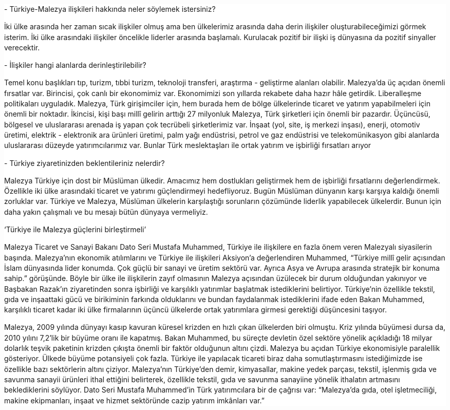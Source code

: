   </p>
  <p class="MsoNormal">
   - Türkiye-Malezya ilişkileri hakkında neler söylemek istersiniz?
  </p>
  <p class="MsoNormal">
   İki ülke arasında her zaman sıcak ilişkiler olmuş ama ben ülkelerimiz arasında daha derin ilişkiler oluşturabileceğimizi görmek isterim. İki ülke arasındaki ilişkiler öncelikle liderler arasında başlamalı. Kurulacak pozitif bir ilişki iş dünyasına da pozitif sinyaller verecektir.
  </p>
  <p class="MsoNormal">
   - İlişkiler hangi alanlarda derinleştirilebilir?
  </p>
  <p class="MsoNormal">
   Temel konu başlıkları tıp, turizm, tıbbi turizm, teknoloji transferi, araştırma - geliştirme alanları olabilir. Malezya’da üç açıdan önemli fırsatlar var. Birincisi, çok canlı bir ekonomimiz var. Ekonomimizi son yıllarda rekabete daha hazır hâle getirdik. Liberalleşme politikaları uyguladık. Malezya, Türk girişimciler için, hem burada hem de bölge ülkelerinde ticaret ve yatırım yapabilmeleri için önemli bir noktadır. İkincisi, kişi başı millî gelirin arttığı 27 milyonluk Malezya, Türk şirketleri için önemli bir pazardır. Üçüncüsü, bölgesel ve uluslararası arenada iş yapan çok tecrübeli şirketlerimiz var. İnşaat (yol, site, iş merkezi inşası), enerji, otomotiv üretimi, elektrik - elektronik ara ürünleri üretimi, palm yağı endüstrisi, petrol ve gaz endüstrisi ve telekomünikasyon gibi alanlarda uluslararası düzeyde yatırımcılarımız var. Bunlar Türk meslektaşları ile ortak yatırım ve işbirliği fırsatları arıyor
  </p>
  <p class="MsoNormal">
   - Türkiye ziyaretinizden beklentileriniz nelerdir?
  </p>
  <p class="MsoNormal">
   Malezya Türkiye için dost bir Müslüman ülkedir. Amacımız hem dostlukları geliştirmek hem de işbirliği fırsatlarını değerlendirmek. Özellikle iki ülke arasındaki ticaret ve yatırımı güçlendirmeyi hedefliyoruz. Bugün Müslüman dünyanın karşı karşıya kaldığı önemli zorluklar var. Türkiye ve Malezya, Müslüman ülkelerin karşılaştığı sorunların çözümünde liderlik yapabilecek ülkelerdir. Bunun için daha yakın çalışmalı ve bu mesajı bütün dünyaya vermeliyiz.
  </p>
  <p class="MsoNormal">
  </p>
  <p class="MsoNormal">
   ‘Türkiye ile Malezya güçlerini birleştirmeli’
  </p>
  <p class="MsoNormal">
   Malezya Ticaret ve Sanayi Bakanı Dato Seri Mustafa Muhammed, Türkiye ile ilişkilere en fazla önem veren Malezyalı siyasilerin başında. Malezya’nın ekonomik atılımlarını ve Türkiye ile ilişkileri Aksiyon’a değerlendiren Muhammed, “Türkiye millî gelir açısından İslam dünyasında lider konumda. Çok güçlü bir sanayi ve üretim sektörü var. Ayrıca Asya ve Avrupa arasında stratejik bir konuma sahip.” görüşünde. Böyle bir ülke ile ilişkilerin zayıf olmasının Malezya açısından üzülecek bir durum olduğundan yakınıyor ve Başbakan Razak’ın ziyaretinden sonra işbirliği ve karşılıklı yatırımlar başlatmak istediklerini belirtiyor. Türkiye’nin özellikle tekstil, gıda ve inşaattaki gücü ve birikiminin farkında olduklarını ve bundan faydalanmak istediklerini ifade eden Bakan Muhammed, karşılıklı ticaret kadar iki ülke firmalarının üçüncü ülkelerde ortak yatırımlara girmesi gerektiği düşüncesini taşıyor.
  </p>
  <p class="MsoNormal">
   Malezya, 2009 yılında dünyayı kasıp kavuran küresel krizden en hızlı çıkan ülkelerden biri olmuştu. Kriz yılında büyümesi dursa da, 2010 yılını 7,2’lik bir büyüme oranı ile kapatmış. Bakan Muhammed, bu süreçte devletin özel sektöre yönelik açıkladığı 18 milyar dolarlık teşvik paketinin krizden çıkışta önemli bir faktör olduğunun altını çizdi. Malezya bu açıdan Türkiye ekonomisiyle paralellik gösteriyor. Ülkede büyüme potansiyeli çok fazla. Türkiye ile yapılacak ticareti biraz daha somutlaştırmasını istediğimizde ise özellikle bazı sektörlerin altını çiziyor. Malezya’nın Türkiye’den demir, kimyasallar, makine yedek parçası, tekstil, işlenmiş gıda ve savunma sanayii ürünleri ithal ettiğini belirterek, özellikle tekstil, gıda ve savunma sanayiine yönelik ithalatın artmasını beklediklerini söylüyor. Dato Seri Mustafa Muhammed’in Türk yatırımcılara bir de çağrısı var: “Malezya’da gıda, otel işletmeciliği, makine ekipmanları, inşaat ve hizmet sektöründe cazip yatırım imkânları var.”
  </p>
  <p class="MsoNormal">